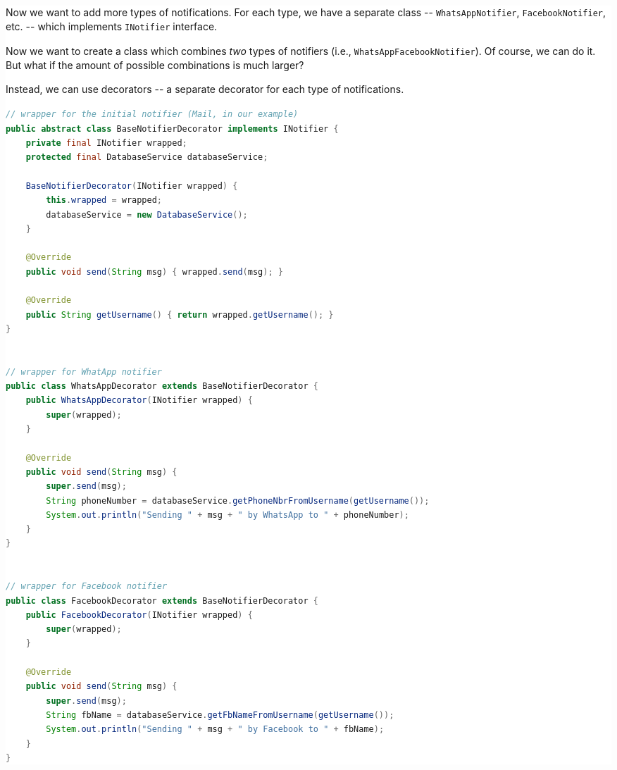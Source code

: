 Now we want to add more types of notifications. For each type, we have a separate class -- `WhatsAppNotifier`, `FacebookNotifier`, etc. -- which implements `INotifier` interface. 

Now we want to create a class which combines *two* types of notifiers (i.e., `WhatsAppFacebookNotifier`). Of course, we can do it. But what if the amount of possible combinations is much larger? 

Instead, we can use decorators -- a separate decorator for each type of notifications.

```java
// wrapper for the initial notifier (Mail, in our example)
public abstract class BaseNotifierDecorator implements INotifier {
	private final INotifier wrapped;
	protected final DatabaseService databaseService;
	
	BaseNotifierDecorator(INotifier wrapped) {
		this.wrapped = wrapped;
		databaseService = new DatabaseService();
	} 
    
    @Override
    public void send(String msg) { wrapped.send(msg); }
    
    @Override
    public String getUsername() { return wrapped.getUsername(); }
}


// wrapper for WhatApp notifier
public class WhatsAppDecorator extends BaseNotifierDecorator {
    public WhatsAppDecorator(INotifier wrapped) {
        super(wrapped);
    }
    
    @Override
    public void send(String msg) {
        super.send(msg);
        String phoneNumber = databaseService.getPhoneNbrFromUsername(getUsername());
        System.out.println("Sending " + msg + " by WhatsApp to " + phoneNumber);
    }
}


// wrapper for Facebook notifier
public class FacebookDecorator extends BaseNotifierDecorator {
    public FacebookDecorator(INotifier wrapped) {
        super(wrapped);
    }
    
    @Override
    public void send(String msg) {
        super.send(msg);
        String fbName = databaseService.getFbNameFromUsername(getUsername());
        System.out.println("Sending " + msg + " by Facebook to " + fbName);
    }
}
```
